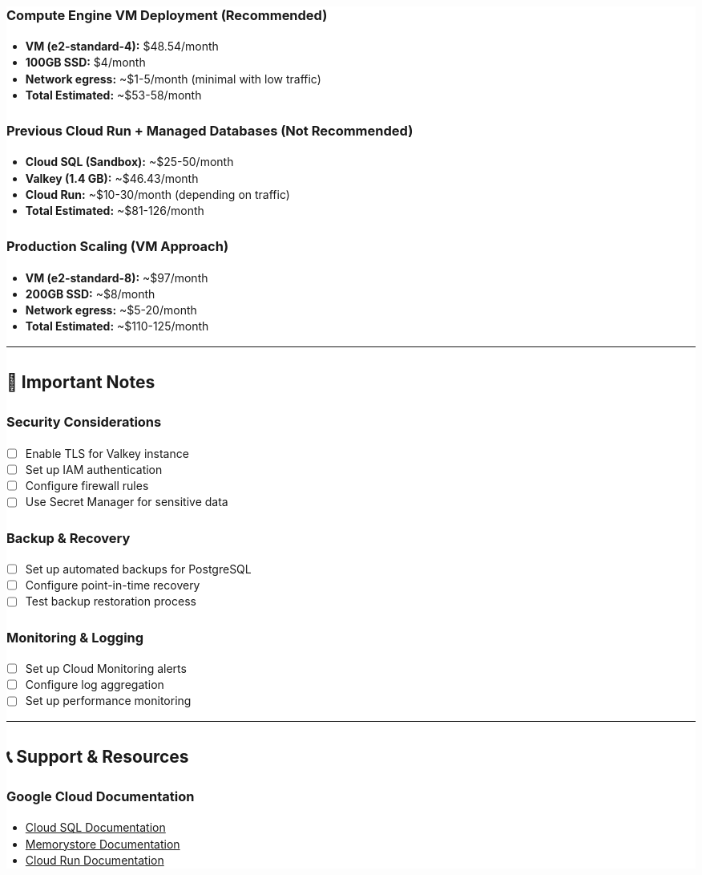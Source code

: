 ### Compute Engine VM Deployment (Recommended)
- **VM (e2-standard-4):** $48.54/month
- **100GB SSD:** $4/month
- **Network egress:** ~$1-5/month (minimal with low traffic)
- **Total Estimated:** ~$53-58/month

### Previous Cloud Run + Managed Databases (Not Recommended)
- **Cloud SQL (Sandbox):** ~$25-50/month
- **Valkey (1.4 GB):** ~$46.43/month
- **Cloud Run:** ~$10-30/month (depending on traffic)
- **Total Estimated:** ~$81-126/month

### Production Scaling (VM Approach)
- **VM (e2-standard-8):** ~$97/month
- **200GB SSD:** ~$8/month
- **Network egress:** ~$5-20/month
- **Total Estimated:** ~$110-125/month

---

## 🚨 Important Notes

### Security Considerations
- [ ] Enable TLS for Valkey instance
- [ ] Set up IAM authentication
- [ ] Configure firewall rules
- [ ] Use Secret Manager for sensitive data

### Backup & Recovery
- [ ] Set up automated backups for PostgreSQL
- [ ] Configure point-in-time recovery
- [ ] Test backup restoration process

### Monitoring & Logging
- [ ] Set up Cloud Monitoring alerts
- [ ] Configure log aggregation
- [ ] Set up performance monitoring

---

## 📞 Support & Resources

### Google Cloud Documentation
- [Cloud SQL Documentation](https://cloud.google.com/sql/docs)
- [Memorystore Documentation](https://cloud.google.com/memorystore/docs)
- [Cloud Run Documentation](https://cloud.google.com/run/docs)
